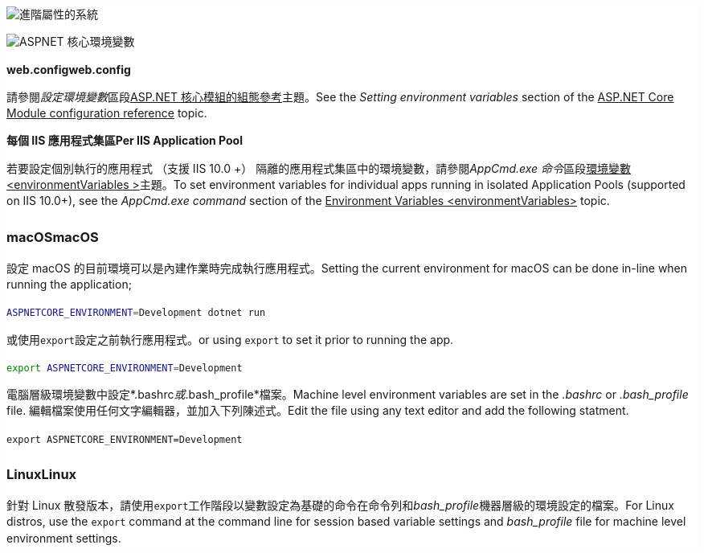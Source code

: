 ![進階屬性的系統](environments/_static/systemsetting_environment.png)

![ASPNET 核心環境變數](environments/_static/windows_aspnetcore_environment.png)


<span data-ttu-id="65e09-166">**web.config**</span><span class="sxs-lookup"><span data-stu-id="65e09-166">**web.config**</span></span>

<span data-ttu-id="65e09-167">請參閱*設定環境變數*區段[ASP.NET 核心模組的組態參考](xref:host-and-deploy/aspnet-core-module#setting-environment-variables)主題。</span><span class="sxs-lookup"><span data-stu-id="65e09-167">See the *Setting environment variables* section of the [ASP.NET Core Module configuration reference](xref:host-and-deploy/aspnet-core-module#setting-environment-variables) topic.</span></span>

<span data-ttu-id="65e09-168">**每個 IIS 應用程式集區**</span><span class="sxs-lookup"><span data-stu-id="65e09-168">**Per IIS Application Pool**</span></span>

<span data-ttu-id="65e09-169">若要設定個別執行的應用程式 （支援 IIS 10.0 +） 隔離的應用程式集區中的環境變數，請參閱*AppCmd.exe 命令*區段[環境變數\<environmentVariables >](/iis/configuration/system.applicationHost/applicationPools/add/environmentVariables/#appcmdexe)主題。</span><span class="sxs-lookup"><span data-stu-id="65e09-169">To set environment variables for individual apps running in isolated Application Pools (supported on IIS 10.0+), see the *AppCmd.exe command* section of the [Environment Variables \<environmentVariables>](/iis/configuration/system.applicationHost/applicationPools/add/environmentVariables/#appcmdexe) topic.</span></span>

### <a name="macos"></a><span data-ttu-id="65e09-170">macOS</span><span class="sxs-lookup"><span data-stu-id="65e09-170">macOS</span></span>
<span data-ttu-id="65e09-171">設定 macOS 的目前環境可以是內建作業時完成執行應用程式。</span><span class="sxs-lookup"><span data-stu-id="65e09-171">Setting the current environment for macOS can be done in-line when running the application;</span></span>

```bash
ASPNETCORE_ENVIRONMENT=Development dotnet run
```
<span data-ttu-id="65e09-172">或使用`export`設定之前執行應用程式。</span><span class="sxs-lookup"><span data-stu-id="65e09-172">or using `export` to set it prior to running the app.</span></span>

```bash
export ASPNETCORE_ENVIRONMENT=Development
```
<span data-ttu-id="65e09-173">電腦層級環境變數中設定*.bashrc*或*.bash_profile*檔案。</span><span class="sxs-lookup"><span data-stu-id="65e09-173">Machine level environment variables are set in the *.bashrc* or *.bash_profile* file.</span></span> <span data-ttu-id="65e09-174">編輯檔案使用任何文字編輯器，並加入下列陳述式。</span><span class="sxs-lookup"><span data-stu-id="65e09-174">Edit the file using any text editor and add the following statment.</span></span>

```
export ASPNETCORE_ENVIRONMENT=Development
```

### <a name="linux"></a><span data-ttu-id="65e09-175">Linux</span><span class="sxs-lookup"><span data-stu-id="65e09-175">Linux</span></span>
<span data-ttu-id="65e09-176">針對 Linux 散發版本，請使用`export`工作階段以變數設定為基礎的命令在命令列和*bash_profile*機器層級的環境設定的檔案。</span><span class="sxs-lookup"><span data-stu-id="65e09-176">For Linux distros, use the `export` command at the command line for session based variable settings and *bash_profile* file for machine level environment settings.</span></span>

